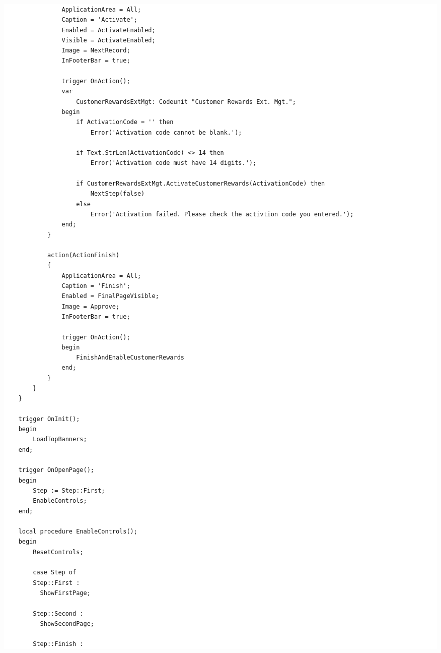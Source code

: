 ```AL
                ApplicationArea = All; 
                Caption = 'Activate'; 
                Enabled = ActivateEnabled; 
                Visible = ActivateEnabled; 
                Image = NextRecord; 
                InFooterBar = true; 

                trigger OnAction(); 
                var 
                    CustomerRewardsExtMgt: Codeunit "Customer Rewards Ext. Mgt."; 
                begin 
                    if ActivationCode = '' then 
                        Error('Activation code cannot be blank.'); 

                    if Text.StrLen(ActivationCode) <> 14 then 
                        Error('Activation code must have 14 digits.'); 

                    if CustomerRewardsExtMgt.ActivateCustomerRewards(ActivationCode) then 
                        NextStep(false) 
                    else 
                        Error('Activation failed. Please check the activtion code you entered.'); 
                end; 
            } 

            action(ActionFinish) 
            { 
                ApplicationArea = All; 
                Caption = 'Finish'; 
                Enabled = FinalPageVisible; 
                Image = Approve; 
                InFooterBar = true; 

                trigger OnAction(); 
                begin 
                    FinishAndEnableCustomerRewards 
                end; 
            } 
        } 
    } 

    trigger OnInit(); 
    begin 
        LoadTopBanners; 
    end; 

    trigger OnOpenPage(); 
    begin 
        Step := Step::First; 
        EnableControls; 
    end; 

    local procedure EnableControls(); 
    begin 
        ResetControls; 

        case Step of 
        Step::First : 
          ShowFirstPage; 

        Step::Second : 
          ShowSecondPage; 

        Step::Finish : 
```